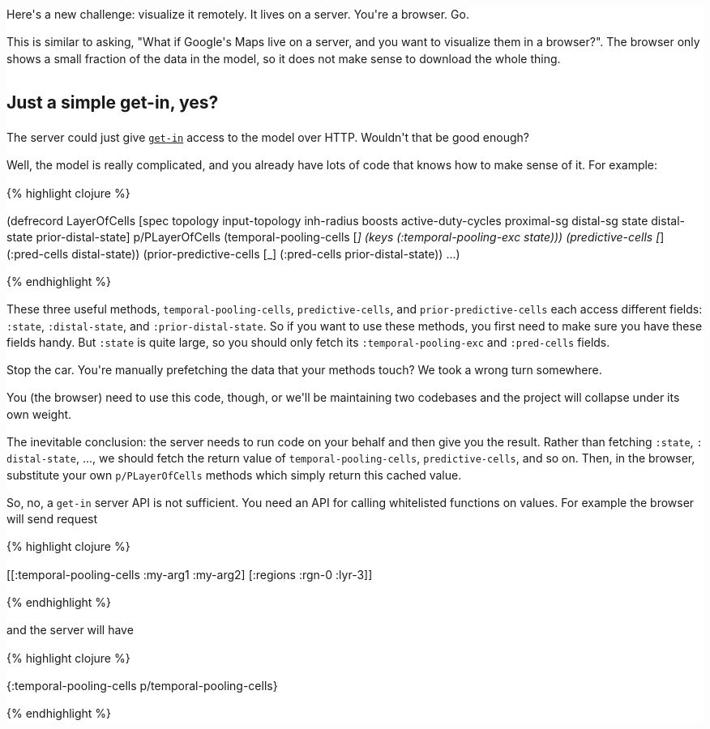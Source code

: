 Here's a new challenge: visualize it remotely. It lives on a server. You're a browser. Go.

This is similar to asking, "What if Google's Maps live on a server, and you want to visualize them in a browser?". The browser only shows a small fraction of the data in the model, so it does not make sense to download the whole thing.

## Just a simple get-in, yes?

The server could just give [`get-in`](https://clojuredocs.org/clojure.core/get-in) access to the model over HTTP. Wouldn't that be good enough?

Well, the model is really complicated, and you already have lots of code that knows how to make sense of it. For example:

{% highlight clojure %}

(defrecord LayerOfCells
	[spec topology input-topology inh-radius boosts active-duty-cycles
	 proximal-sg distal-sg state distal-state prior-distal-state]
  p/PLayerOfCells
  (temporal-pooling-cells [_]
	(keys (:temporal-pooling-exc state)))
  (predictive-cells [_]
	(:pred-cells distal-state))
  (prior-predictive-cells [_]
	(:pred-cells prior-distal-state))
  ...)

{% endhighlight %}

These three useful methods, `temporal-pooling-cells`, `predictive-cells`, and `prior-predictive-cells` each access different fields: `:state`, `:distal-state`, and `:prior-distal-state`. So if you want to use these methods, you first need to make sure you have these fields handy. But `:state` is quite large, so you should only fetch its `:temporal-pooling-exc` and `:pred-cells` fields.

Stop the car. You're manually prefetching the data that your methods touch? We took a wrong turn somewhere.

You (the browser) need to use this code, though, or we'll be maintaining two codebases and the project will collapse under its own weight.

The inevitable conclusion: the server needs to run code on your behalf and then give you the result. Rather than fetching `:state`, `:distal-state`, ..., we should fetch the return value of `temporal-pooling-cells`, `predictive-cells`, and so on. Then, in the browser, substitute your own `p/PLayerOfCells` methods which simply return this cached value.

So, no, a `get-in` server API is not sufficient. You need an API for calling whitelisted functions on values. For example the browser will send request

{% highlight clojure %}

[[:temporal-pooling-cells :my-arg1 :my-arg2] [:regions :rgn-0 :lyr-3]]

{% endhighlight %}

and the server will have

{% highlight clojure %}

{:temporal-pooling-cells p/temporal-pooling-cells}

{% endhighlight %}
